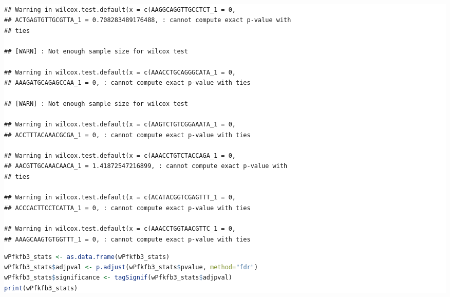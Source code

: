     ## Warning in wilcox.test.default(x = c(AAGGCAGGTTGCCTCT_1 = 0,
    ## ACTGAGTGTTGCGTTA_1 = 0.708283489176488, : cannot compute exact p-value with
    ## ties

    ## [WARN] : Not enough sample size for wilcox test

    ## Warning in wilcox.test.default(x = c(AAACCTGCAGGGCATA_1 = 0,
    ## AAAGATGCAGAGCCAA_1 = 0, : cannot compute exact p-value with ties

    ## [WARN] : Not enough sample size for wilcox test

    ## Warning in wilcox.test.default(x = c(AAGTCTGTCGGAAATA_1 = 0,
    ## ACCTTTACAAACGCGA_1 = 0, : cannot compute exact p-value with ties

    ## Warning in wilcox.test.default(x = c(AAACCTGTCTACCAGA_1 = 0,
    ## AACGTTGCAAACAACA_1 = 1.41872547216899, : cannot compute exact p-value with
    ## ties

    ## Warning in wilcox.test.default(x = c(ACATACGGTCGAGTTT_1 = 0,
    ## ACCCACTTCCTCATTA_1 = 0, : cannot compute exact p-value with ties

    ## Warning in wilcox.test.default(x = c(AAACCTGGTAACGTTC_1 = 0,
    ## AAAGCAAGTGTGGTTT_1 = 0, : cannot compute exact p-value with ties

``` r
wPfkfb3_stats <- as.data.frame(wPfkfb3_stats)
wPfkfb3_stats$adjpval <- p.adjust(wPfkfb3_stats$pvalue, method="fdr")
wPfkfb3_stats$significance <- tagSignif(wPfkfb3_stats$adjpval)
print(wPfkfb3_stats)
```
